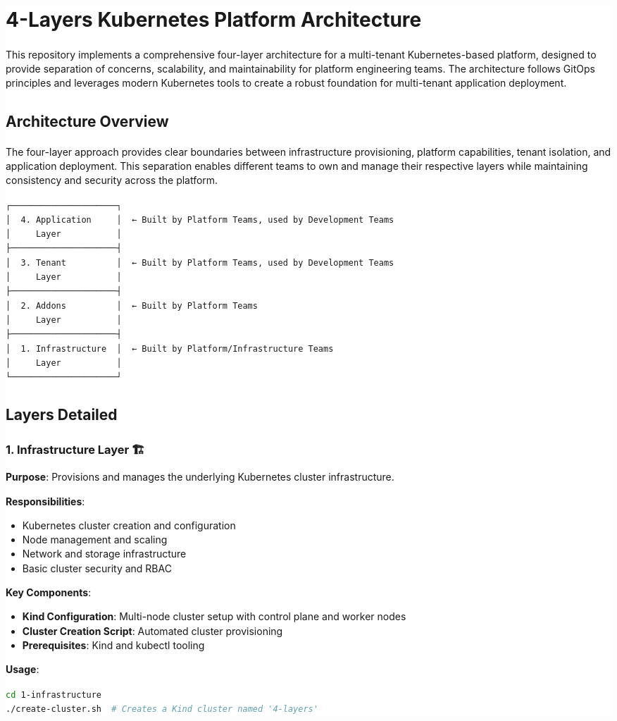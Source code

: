 # 4-Layers Kubernetes Platform Architecture

This repository implements a comprehensive four-layer architecture for a multi-tenant Kubernetes-based platform, designed to provide separation of concerns, scalability, and maintainability for platform engineering teams. The architecture follows GitOps principles and leverages modern Kubernetes tools to create a robust foundation for multi-tenant application deployment.

## Architecture Overview

The four-layer approach provides clear boundaries between infrastructure provisioning, platform capabilities, tenant isolation, and application deployment. This separation enables different teams to own and manage their respective layers while maintaining consistency and security across the platform.

```
┌─────────────────────┐
│  4. Application     │  ← Built by Platform Teams, used by Development Teams
│     Layer           │
├─────────────────────┤
│  3. Tenant          │  ← Built by Platform Teams, used by Development Teams
│     Layer           │
├─────────────────────┤
│  2. Addons          │  ← Built by Platform Teams
│     Layer           │
├─────────────────────┤
│  1. Infrastructure  │  ← Built by Platform/Infrastructure Teams
│     Layer           │
└─────────────────────┘
```

## Layers Detailed

### 1. Infrastructure Layer 🏗️

**Purpose**: Provisions and manages the underlying Kubernetes cluster infrastructure.

**Responsibilities**:
- Kubernetes cluster creation and configuration
- Node management and scaling
- Network and storage infrastructure
- Basic cluster security and RBAC

**Key Components**:
- **Kind Configuration**: Multi-node cluster setup with control plane and worker nodes
- **Cluster Creation Script**: Automated cluster provisioning
- **Prerequisites**: Kind and kubectl tooling

**Usage**:
```bash
cd 1-infrastructure
./create-cluster.sh  # Creates a Kind cluster named '4-layers'
```
